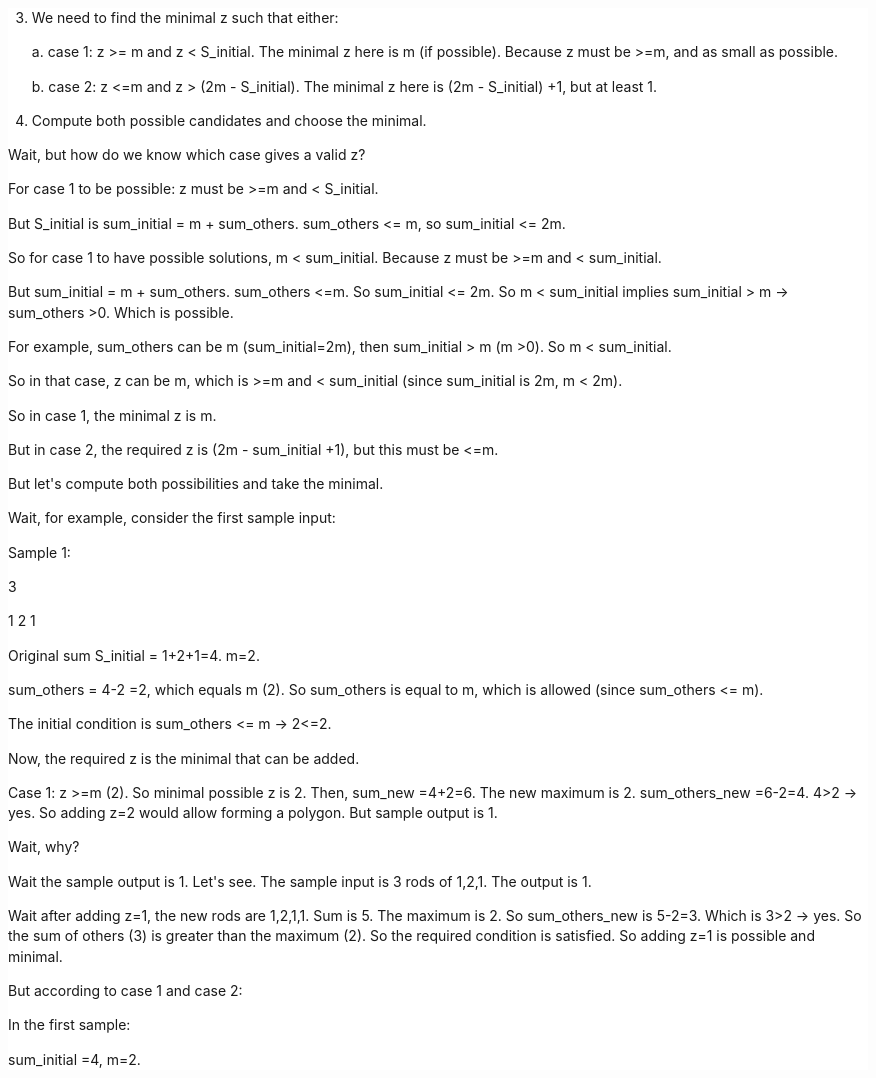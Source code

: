 3. We need to find the minimal z such that either:

   a. case 1: z >= m and z < S_initial. The minimal z here is m (if possible). Because z must be >=m, and as small as possible.

   b. case 2: z <=m and z > (2m - S_initial). The minimal z here is (2m - S_initial) +1, but at least 1.

4. Compute both possible candidates and choose the minimal.

Wait, but how do we know which case gives a valid z?

For case 1 to be possible: z must be >=m and < S_initial.

But S_initial is sum_initial = m + sum_others. sum_others <= m, so sum_initial <= 2m.

So for case 1 to have possible solutions, m < sum_initial. Because z must be >=m and < sum_initial.

But sum_initial = m + sum_others. sum_others <=m. So sum_initial <= 2m. So m < sum_initial implies sum_initial > m → sum_others >0. Which is possible.

For example, sum_others can be m (sum_initial=2m), then sum_initial > m (m >0). So m < sum_initial.

So in that case, z can be m, which is >=m and < sum_initial (since sum_initial is 2m, m < 2m).

So in case 1, the minimal z is m.

But in case 2, the required z is (2m - sum_initial +1), but this must be <=m.

But let's compute both possibilities and take the minimal.

Wait, for example, consider the first sample input:

Sample 1:

3

1 2 1

Original sum S_initial = 1+2+1=4. m=2.

sum_others = 4-2 =2, which equals m (2). So sum_others is equal to m, which is allowed (since sum_others <= m).

The initial condition is sum_others <= m → 2<=2.

Now, the required z is the minimal that can be added.

Case 1: z >=m (2). So minimal possible z is 2. Then, sum_new =4+2=6. The new maximum is 2. sum_others_new =6-2=4. 4>2 → yes. So adding z=2 would allow forming a polygon. But sample output is 1.

Wait, why?

Wait the sample output is 1. Let's see. The sample input is 3 rods of 1,2,1. The output is 1.

Wait after adding z=1, the new rods are 1,2,1,1. Sum is 5. The maximum is 2. So sum_others_new is 5-2=3. Which is 3>2 → yes. So the sum of others (3) is greater than the maximum (2). So the required condition is satisfied. So adding z=1 is possible and minimal.

But according to case 1 and case 2:

In the first sample:

sum_initial =4, m=2.
